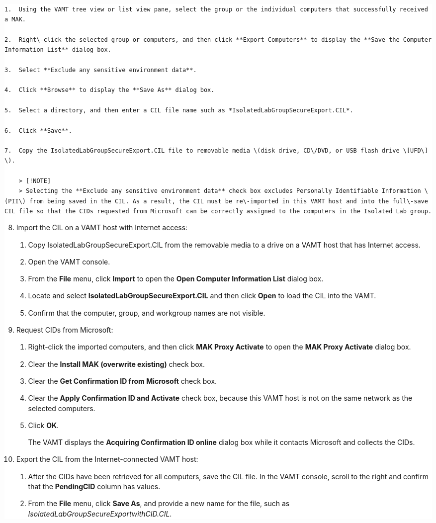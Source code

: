     1.  Using the VAMT tree view or list view pane, select the group or the individual computers that successfully received a MAK.  
  
    2.  Right\-click the selected group or computers, and then click **Export Computers** to display the **Save the Computer Information List** dialog box.  
  
    3.  Select **Exclude any sensitive environment data**.  
  
    4.  Click **Browse** to display the **Save As** dialog box.  
  
    5.  Select a directory, and then enter a CIL file name such as *IsolatedLabGroupSecureExport.CIL*.  
  
    6.  Click **Save**.  
  
    7.  Copy the IsolatedLabGroupSecureExport.CIL file to removable media \(disk drive, CD\/DVD, or USB flash drive \[UFD\]\).  
  
        > [!NOTE]  
        > Selecting the **Exclude any sensitive environment data** check box excludes Personally Identifiable Information \(PII\) from being saved in the CIL. As a result, the CIL must be re\-imported in this VAMT host and into the full\-save CIL file so that the CIDs requested from Microsoft can be correctly assigned to the computers in the Isolated Lab group.  
  
8.  Import the CIL on a VAMT host with Internet access:  
  
    1.  Copy IsolatedLabGroupSecureExport.CIL from the removable media to a drive on a VAMT host that has Internet access.  
  
    2.  Open the VAMT console.  
  
    3.  From the **File** menu, click **Import** to open the **Open Computer Information List** dialog box.  
  
    4.  Locate and select **IsolatedLabGroupSecureExport.CIL** and then click **Open** to load the CIL into the VAMT.  
  
    5.  Confirm that the computer, group, and workgroup names are not visible.  
  
9. Request CIDs from Microsoft:  
  
    1.  Right\-click the imported computers, and then click **MAK Proxy Activate** to open the **MAK Proxy Activate** dialog box.  
  
    2.  Clear the **Install MAK \(overwrite existing\)** check box.  
  
    3.  Clear the **Get Confirmation ID from Microsoft** check box.  
  
    4.  Clear the **Apply Confirmation ID and Activate** check box, because this VAMT host is not on the same network as the selected computers.  
  
    5.  Click **OK**.  
  
        The VAMT displays the **Acquiring Confirmation ID online** dialog box while it contacts Microsoft and collects the CIDs.  
  
10. Export the CIL from the Internet\-connected VAMT host:  
  
    1.  After the CIDs have been retrieved for all computers, save the CIL file. In the VAMT console, scroll to the right and confirm that the **PendingCID** column has values.  
  
    2.  From the **File** menu, click **Save As**, and provide a new name for the file, such as *IsolatedLabGroupSecureExportwithCID.CIL*.  
  